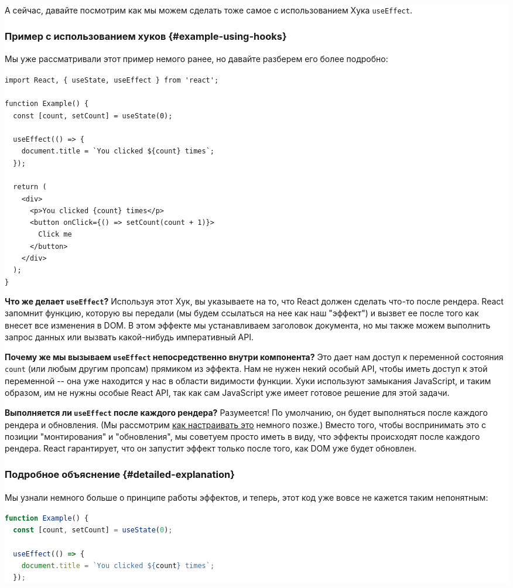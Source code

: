 А сейчас, давайте посмотрим как мы можем сделать тоже самое с использованием Хука `useEffect`.

### Пример с использованием хуков {#example-using-hooks}

Мы уже рассматривали этот пример немого ранее, но давайте разберем его более подробно:

```js{1,6-8}
import React, { useState, useEffect } from 'react';

function Example() {
  const [count, setCount] = useState(0);

  useEffect(() => {
    document.title = `You clicked ${count} times`;
  });

  return (
    <div>
      <p>You clicked {count} times</p>
      <button onClick={() => setCount(count + 1)}>
        Click me
      </button>
    </div>
  );
}
```

**Что же делает `useEffect`?** Используя этот Хук, вы указываете на то, что React должен сделать что-то после рендера. React запомнит функцию, которую вы передали (мы будем ссылаться на нее как наш "эффект") и вызвет ее после того как внесет все изменения в DOM. В этом эффекте мы устанавливаем заголовок документа, но мы также можем выполнить запрос данных или вызвать какой-нибудь императивный API.

**Почему же мы вызываем `useEffect` непосредственно внутри компонента?** Это дает нам доступ к переменной состояния `count` (или любым другим пропсам) прямиком из эффекта. Нам не нужен некий особый API, чтобы иметь доступ к этой переменной -- она уже находится у нас в области видимости функции. Хуки используют замыкания JavaScript, и таким образом, им не нужны особые React API, так как сам JavaScript уже имеет готовое решение для этой задачи.

**Выполняется ли `useEffect` после каждого рендера?** Разумеется! По умолчанию, он будет выполняться после каждого рендера и обновления. (Мы рассмотрим [как настраивать это](#tip-optimizing-performance-by-skipping-effects) немного позже.) Вместо того, чтобы воспринимать это с позиции "монтирования" и "обновления", мы советуем просто иметь в виду, что эффекты происходят после каждого рендера. React гарантирует, что он запустит эффект только после того, как DOM уже будет обновлен.

### Подробное объяснение {#detailed-explanation}

Мы узнали немного больше о принципе работы эффектов, и теперь, этот код уже вовсе не кажется таким непонятным:

```js
function Example() {
  const [count, setCount] = useState(0);

  useEffect(() => {
    document.title = `You clicked ${count} times`;
  });
```
